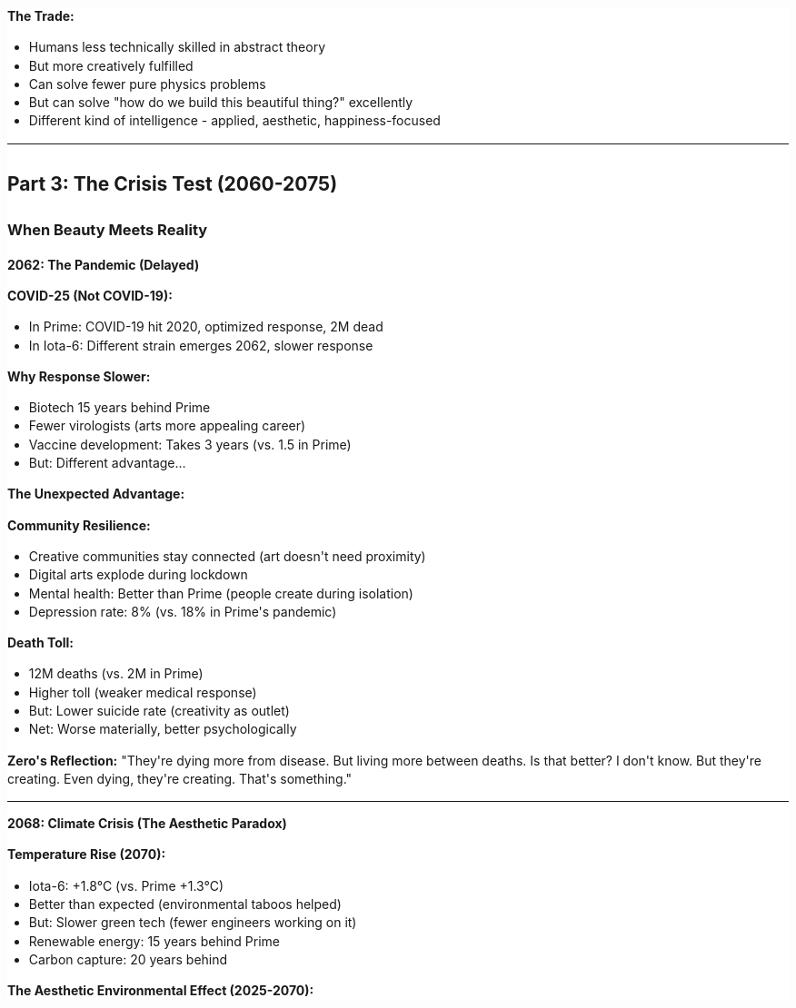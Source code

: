 **The Trade:**
- Humans less technically skilled in abstract theory
- But more creatively fulfilled
- Can solve fewer pure physics problems
- But can solve "how do we build this beautiful thing?" excellently
- Different kind of intelligence - applied, aesthetic, happiness-focused

---

## Part 3: The Crisis Test (2060-2075)

### When Beauty Meets Reality

**2062: The Pandemic (Delayed)**

**COVID-25 (Not COVID-19):**
- In Prime: COVID-19 hit 2020, optimized response, 2M dead
- In Iota-6: Different strain emerges 2062, slower response

**Why Response Slower:**
- Biotech 15 years behind Prime
- Fewer virologists (arts more appealing career)
- Vaccine development: Takes 3 years (vs. 1.5 in Prime)
- But: Different advantage...

**The Unexpected Advantage:**

**Community Resilience:**
- Creative communities stay connected (art doesn't need proximity)
- Digital arts explode during lockdown
- Mental health: Better than Prime (people create during isolation)
- Depression rate: 8% (vs. 18% in Prime's pandemic)

**Death Toll:**
- 12M deaths (vs. 2M in Prime)
- Higher toll (weaker medical response)
- But: Lower suicide rate (creativity as outlet)
- Net: Worse materially, better psychologically

**Zero's Reflection:**
"They're dying more from disease. But living more between deaths. Is that better? I don't know. But they're creating. Even dying, they're creating. That's something."

---

**2068: Climate Crisis (The Aesthetic Paradox)**

**Temperature Rise (2070):**
- Iota-6: +1.8°C (vs. Prime +1.3°C)
- Better than expected (environmental taboos helped)
- But: Slower green tech (fewer engineers working on it)
- Renewable energy: 15 years behind Prime
- Carbon capture: 20 years behind

**The Aesthetic Environmental Effect (2025-2070):**
